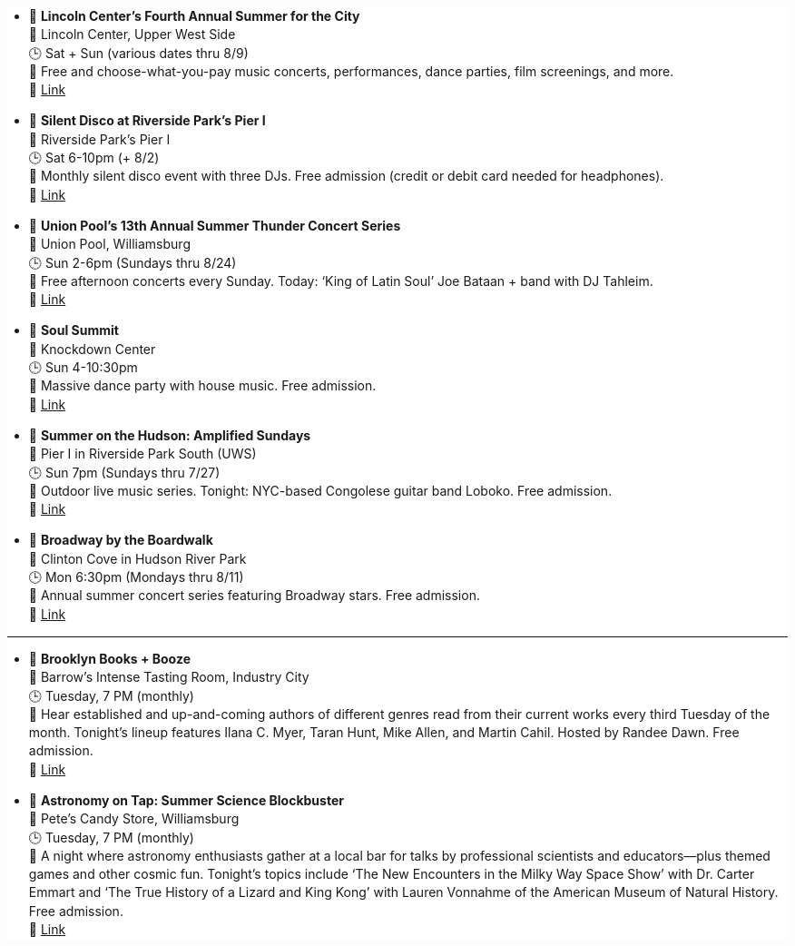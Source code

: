 - 🎉 **Lincoln Center’s Fourth Annual Summer for the City**  
  📍 Lincoln Center, Upper West Side  
  🕒 Sat + Sun (various dates thru 8/9)  
  📝 Free and choose-what-you-pay music concerts, performances, dance parties, film screenings, and more.  
  🔗 [Link](https://www.lincolncenter.org/series/summer-for-the-city)

- 🎉 **Silent Disco at Riverside Park’s Pier I**  
  📍 Riverside Park’s Pier I  
  🕒 Sat 6-10pm (+ 8/2)  
  📝 Monthly silent disco event with three DJs. Free admission (credit or debit card needed for headphones).  
  🔗 [Link](https://www.nycgovparks.org/parks/riverside-park-south/events/2025/07/05/summer-on-the-hudson-silent-disco)

- 🎉 **Union Pool’s 13th Annual Summer Thunder Concert Series**  
  📍 Union Pool, Williamsburg  
  🕒 Sun 2-6pm (Sundays thru 8/24)  
  📝 Free afternoon concerts every Sunday. Today: ‘King of Latin Soul’ Joe Bataan + band with DJ Tahleim.  
  🔗 [Link](https://www.union-pool.com/calendar)

- 🎉 **Soul Summit**  
  📍 Knockdown Center  
  🕒 Sun 4-10:30pm  
  📝 Massive dance party with house music. Free admission.  
  🔗 [Link](https://dice.fm/event/xepb2l-soul-summit-6th-jul-ruins-at-knockdown-center-new-york-tickets)

- 🎉 **Summer on the Hudson: Amplified Sundays**  
  📍 Pier I in Riverside Park South (UWS)  
  🕒 Sun 7pm (Sundays thru 7/27)  
  📝 Outdoor live music series. Tonight: NYC-based Congolese guitar band Loboko. Free admission.  
  🔗 [Link](https://www.nycgovparks.org/events/2025/07/06/amplified-sundays)

- 🎉 **Broadway by the Boardwalk**  
  📍 Clinton Cove in Hudson River Park  
  🕒 Mon 6:30pm (Mondays thru 8/11)  
  📝 Annual summer concert series featuring Broadway stars. Free admission.  
  🔗 [Link](https://hudsonriverpark.org/event-series/broadway-by-the-boardwalk/)

---

- 🎉 **Brooklyn Books + Booze**  
  📍 Barrow’s Intense Tasting Room, Industry City  
  🕒 Tuesday, 7 PM (monthly)  
  📝 Hear established and up-and-coming authors of different genres read from their current works every third Tuesday of the month. Tonight’s lineup features Ilana C. Myer, Taran Hunt, Mike Allen, and Martin Cahil. Hosted by Randee Dawn. Free admission.  
  🔗 [Link](https://randeedawn.com/bonus/brooklyn-books-booze/)

- 🎉 **Astronomy on Tap: Summer Science Blockbuster**  
  📍 Pete’s Candy Store, Williamsburg  
  🕒 Tuesday, 7 PM (monthly)  
  📝 A night where astronomy enthusiasts gather at a local bar for talks by professional scientists and educators—plus themed games and other cosmic fun. Tonight’s topics include ‘The New Encounters in the Milky Way Space Show’ with Dr. Carter Emmart and ‘The True History of a Lizard and King Kong’ with Lauren Vonnahme of the American Museum of Natural History. Free admission.  
  🔗 [Link](https://astronomyontap.org/event/astronomy-on-tap-nyc-158-summer-science-blockbuster/)
